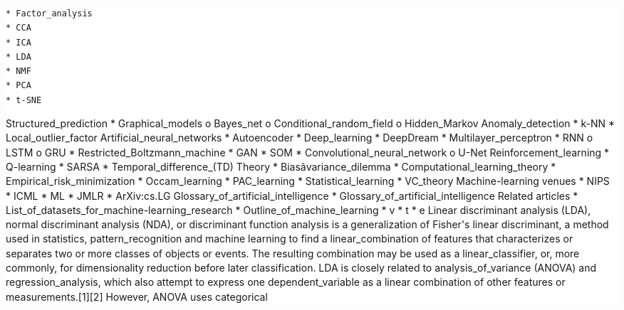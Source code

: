     * Factor_analysis
    * CCA
    * ICA
    * LDA
    * NMF
    * PCA
    * t-SNE
Structured_prediction
    * Graphical_models
          o Bayes_net
          o Conditional_random_field
          o Hidden_Markov
Anomaly_detection
    * k-NN
    * Local_outlier_factor
Artificial_neural_networks
    * Autoencoder
    * Deep_learning
    * DeepDream
    * Multilayer_perceptron
    * RNN
          o LSTM
          o GRU
    * Restricted_Boltzmann_machine
    * GAN
    * SOM
    * Convolutional_neural_network
          o U-Net
Reinforcement_learning
    * Q-learning
    * SARSA
    * Temporal_difference_(TD)
Theory
    * Biasâvariance_dilemma
    * Computational_learning_theory
    * Empirical_risk_minimization
    * Occam_learning
    * PAC_learning
    * Statistical_learning
    * VC_theory
Machine-learning venues
    * NIPS
    * ICML
    * ML
    * JMLR
    * ArXiv:cs.LG
Glossary_of_artificial_intelligence
    * Glossary_of_artificial_intelligence
Related articles
    * List_of_datasets_for_machine-learning_research
    * Outline_of_machine_learning
    * v
    * t
    * e
Linear discriminant analysis (LDA), normal discriminant analysis (NDA), or
discriminant function analysis is a generalization of Fisher's linear
discriminant, a method used in statistics, pattern_recognition and machine
learning to find a linear_combination of features that characterizes or
separates two or more classes of objects or events. The resulting combination
may be used as a linear_classifier, or, more commonly, for dimensionality
reduction before later classification.
LDA is closely related to analysis_of_variance (ANOVA) and regression_analysis,
which also attempt to express one dependent_variable as a linear combination of
other features or measurements.[1][2] However, ANOVA uses categorical